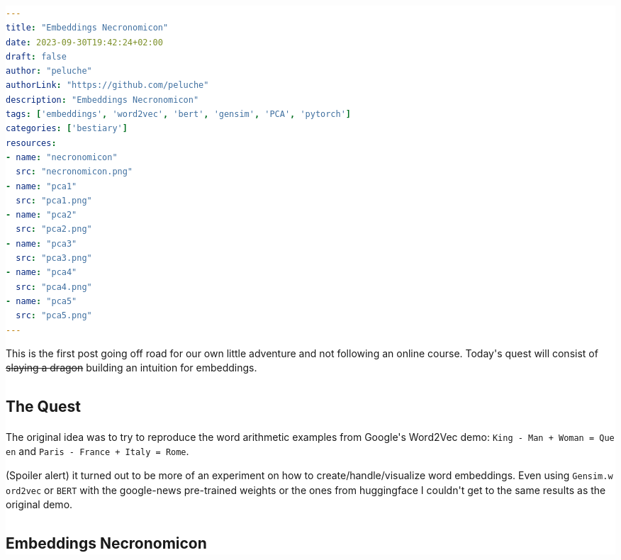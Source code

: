 ```yaml
---
title: "Embeddings Necronomicon"
date: 2023-09-30T19:42:24+02:00
draft: false
author: "peluche"
authorLink: "https://github.com/peluche"
description: "Embeddings Necronomicon"
tags: ['embeddings', 'word2vec', 'bert', 'gensim', 'PCA', 'pytorch']
categories: ['bestiary']
resources:
- name: "necronomicon"
  src: "necronomicon.png"
- name: "pca1"
  src: "pca1.png"
- name: "pca2"
  src: "pca2.png"
- name: "pca3"
  src: "pca3.png"
- name: "pca4"
  src: "pca4.png"
- name: "pca5"
  src: "pca5.png"
---
```


This is the first post going off road for our own little adventure and not following an online course. Today's quest will consist of ~~slaying a dragon~~ building an intuition for embeddings.

## The Quest
The original idea was to try to reproduce the word arithmetic examples from Google's Word2Vec demo: `King - Man + Woman = Queen` and `Paris - France + Italy = Rome`.

(Spoiler alert) it turned out to be more of an experiment on how to create/handle/visualize word embeddings. Even using `Gensim.word2vec` or `BERT` with the google-news pre-trained weights or the ones from huggingface I couldn't get to the same results as the original demo.

## Embeddings Necronomicon
